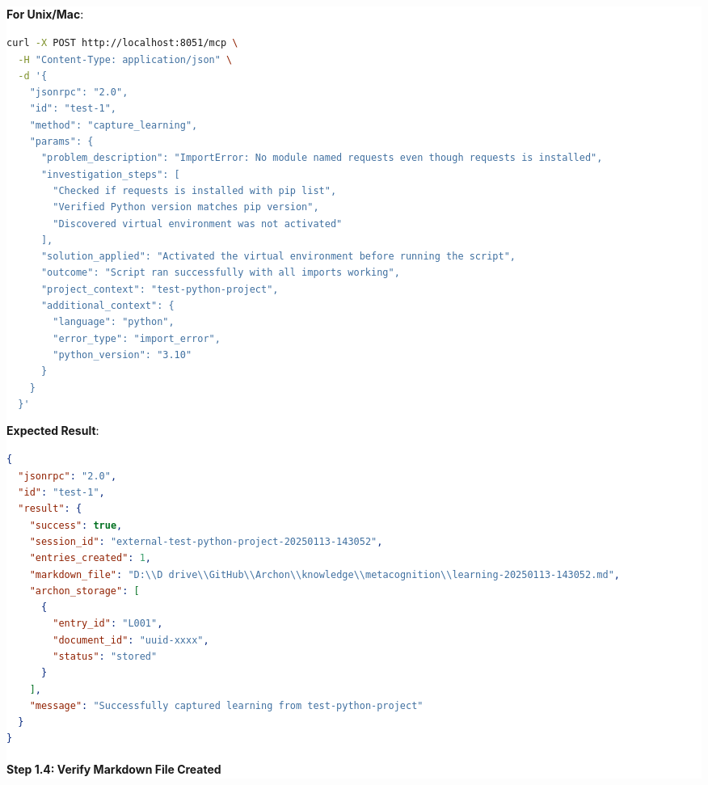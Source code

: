 **For Unix/Mac**:
```bash
curl -X POST http://localhost:8051/mcp \
  -H "Content-Type: application/json" \
  -d '{
    "jsonrpc": "2.0",
    "id": "test-1",
    "method": "capture_learning",
    "params": {
      "problem_description": "ImportError: No module named requests even though requests is installed",
      "investigation_steps": [
        "Checked if requests is installed with pip list",
        "Verified Python version matches pip version",
        "Discovered virtual environment was not activated"
      ],
      "solution_applied": "Activated the virtual environment before running the script",
      "outcome": "Script ran successfully with all imports working",
      "project_context": "test-python-project",
      "additional_context": {
        "language": "python",
        "error_type": "import_error",
        "python_version": "3.10"
      }
    }
  }'
```

**Expected Result**:
```json
{
  "jsonrpc": "2.0",
  "id": "test-1",
  "result": {
    "success": true,
    "session_id": "external-test-python-project-20250113-143052",
    "entries_created": 1,
    "markdown_file": "D:\\D drive\\GitHub\\Archon\\knowledge\\metacognition\\learning-20250113-143052.md",
    "archon_storage": [
      {
        "entry_id": "L001",
        "document_id": "uuid-xxxx",
        "status": "stored"
      }
    ],
    "message": "Successfully captured learning from test-python-project"
  }
}
```

#### Step 1.4: Verify Markdown File Created
